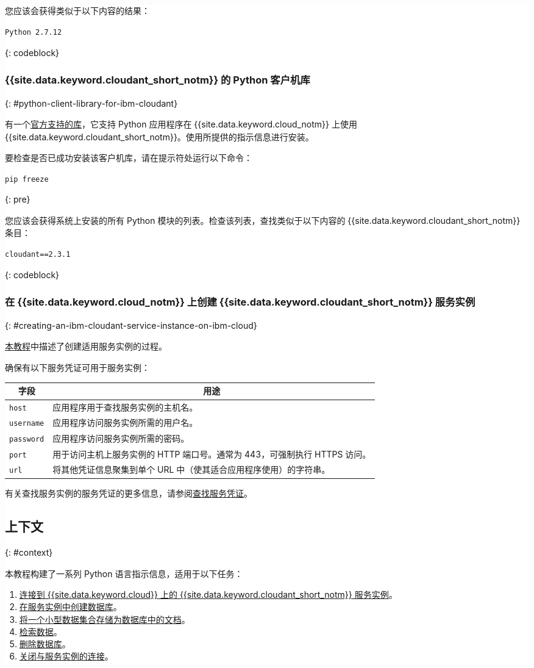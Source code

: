您应该会获得类似于以下内容的结果：

```
Python 2.7.12
```
{: codeblock}

### {{site.data.keyword.cloudant_short_notm}} 的 Python 客户机库
{: #python-client-library-for-ibm-cloudant}

有一个[官方支持的库](/docs/services/Cloudant?topic=cloudant-supported-client-libraries#python-supported)，它支持 Python 应用程序在 {{site.data.keyword.cloud_notm}} 上使用 {{site.data.keyword.cloudant_short_notm}}。使用所提供的指示信息进行安装。 

要检查是否已成功安装该客户机库，请在提示符处运行以下命令：

```sh
pip freeze
```
{: pre}

您应该会获得系统上安装的所有 Python 模块的列表。检查该列表，查找类似于以下内容的 {{site.data.keyword.cloudant_short_notm}} 条目：

```
cloudant==2.3.1
```
{: codeblock}

### 在 {{site.data.keyword.cloud_notm}} 上创建 {{site.data.keyword.cloudant_short_notm}} 服务实例
{: #creating-an-ibm-cloudant-service-instance-on-ibm-cloud}

[本教程](/docs/services/Cloudant?topic=cloudant-creating-an-ibm-cloudant-instance-on-ibm-cloud#creating-an-ibm-cloudant-instance-on-ibm-cloud)中描述了创建适用服务实例的过程。

确保有以下服务凭证可用于服务实例：

字段       |用途
-----------|--------
`host`     |应用程序用于查找服务实例的主机名。
`username` |应用程序访问服务实例所需的用户名。
`password` |应用程序访问服务实例所需的密码。
`port`     |用于访问主机上服务实例的 HTTP 端口号。通常为 443，可强制执行 HTTPS 访问。
`url`      |将其他凭证信息聚集到单个 URL 中（使其适合应用程序使用）的字符串。

有关查找服务实例的服务凭证的更多信息，请参阅[查找服务凭证](/docs/services/Cloudant?topic=cloudant-creating-an-ibm-cloudant-instance-on-ibm-cloud#locating-your-service-credentials)。

## 上下文
{: #context}

本教程构建了一系列 Python 语言指示信息，适用于以下任务：

1.  [连接到 {{site.data.keyword.cloud}} 上的 {{site.data.keyword.cloudant_short_notm}} 服务实例](#connecting-to-an-ibm-cloudant-service-instance-on-ibm-cloud)。
2.  [在服务实例中创建数据库](#creating-a-database-within-the-service-instance)。
3.  [将一个小型数据集合存储为数据库中的文档](#storing-a-small-collection-of-data-as-documents-within-the-database)。
4.  [检索数据](#retrieving-data)。
5.  [删除数据库](#deleting-the-database)。
6.  [关闭与服务实例的连接](#closing-the-connection-to-the-service-instance)。
